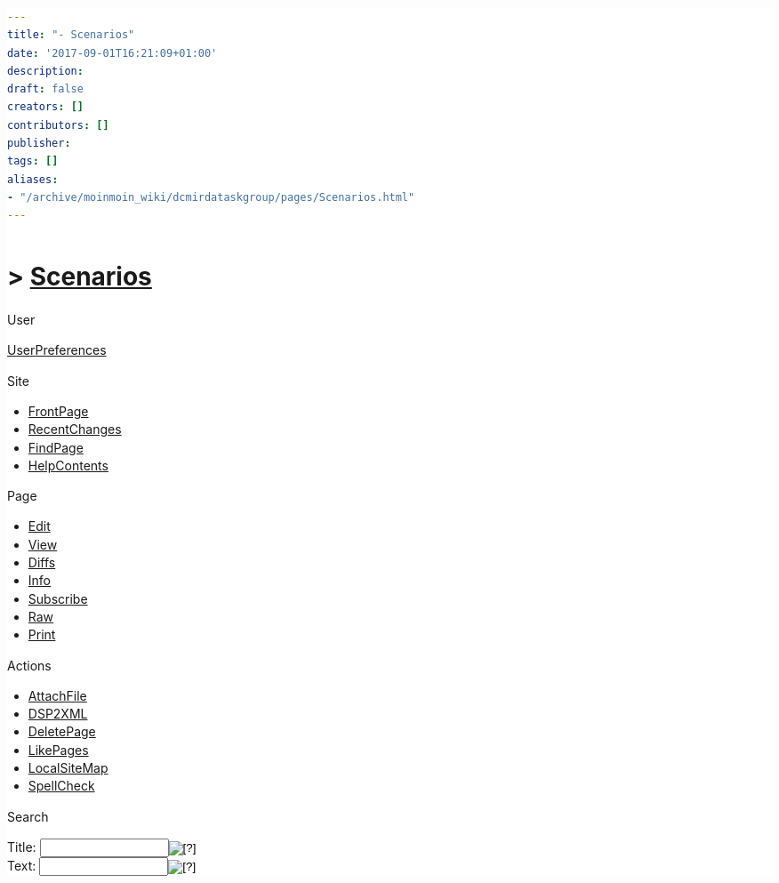 ```yaml
---
title: "- Scenarios"
date: '2017-09-01T16:21:09+01:00'
description: 
draft: false
creators: []
contributors: []
publisher: 
tags: []
aliases:
- "/archive/moinmoin_wiki/dcmirdataskgroup/pages/Scenarios.html"
---
```


# > [Scenarios](http://dublincore.org/dcmirdataskgroup/Scenarios?action=fullsearch&value=Scenarios&literal=1&case=1&context=40 "Click here to do a full-text search for this title")

User

 [UserPreferences](http://dublincore.org/dcmirdataskgroup/UserPreferences)
  

Site

- [FrontPage](http://dublincore.org/dcmirdataskgroup/FrontPage)
- [RecentChanges](http://dublincore.org/dcmirdataskgroup/RecentChanges)
- [FindPage](http://dublincore.org/dcmirdataskgroup/FindPage)
- [HelpContents](http://dublincore.org/dcmirdataskgroup/HelpContents)

Page

- [Edit](http://dublincore.org/dcmirdataskgroup/Scenarios?action=edit "Edit")
- [View](http://dublincore.org/dcmirdataskgroup/Scenarios "View")
- [Diffs](http://dublincore.org/dcmirdataskgroup/Scenarios?action=diff "Diffs")
- [Info](http://dublincore.org/dcmirdataskgroup/Scenarios?action=info "Info")
- [Subscribe](http://dublincore.org/dcmirdataskgroup/Scenarios?action=subscribe "Subscribe")
- [Raw](http://dublincore.org/dcmirdataskgroup/Scenarios?action=raw "Raw")
- [Print](http://dublincore.org/dcmirdataskgroup/Scenarios?action=print "Print")

Actions

- [AttachFile](http://dublincore.org/dcmirdataskgroup/Scenarios?action=AttachFile)
- [DSP2XML](http://dublincore.org/dcmirdataskgroup/Scenarios?action=DSP2XML)
- [DeletePage](http://dublincore.org/dcmirdataskgroup/Scenarios?action=DeletePage)
- [LikePages](http://dublincore.org/dcmirdataskgroup/Scenarios?action=LikePages)
- [LocalSiteMap](http://dublincore.org/dcmirdataskgroup/Scenarios?action=LocalSiteMap)
- [SpellCheck](http://dublincore.org/dcmirdataskgroup/Scenarios?action=SpellCheck)

Search

<form method="POST" action="/dcmirdataskgroup/Scenarios">
<p>
<input name="action" value="inlinesearch" type="hidden">
<input name="context" value="40" type="hidden">
Title: <input name="text_title" size="15" maxlength="50" type="text"><input src="Scenarios_files/moin-search.png" name="button_title" alt="[?]" type="image"><br>Text: <input name="text_full" size="15" maxlength="50" type="text"><input src="Scenarios_files/moin-search.png" name="button_full" alt="[?]" type="image">
</p>
</form>
